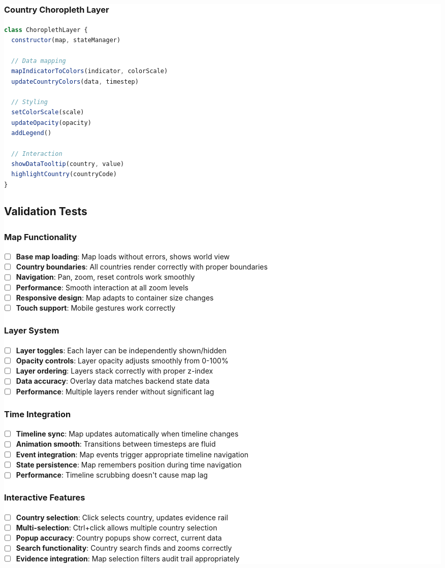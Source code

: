 ### Country Choropleth Layer
```javascript
class ChoroplethLayer {
  constructor(map, stateManager)
  
  // Data mapping
  mapIndicatorToColors(indicator, colorScale)
  updateCountryColors(data, timestep)
  
  // Styling
  setColorScale(scale)
  updateOpacity(opacity)
  addLegend()
  
  // Interaction
  showDataTooltip(country, value)
  highlightCountry(countryCode)
}
```

## Validation Tests

### Map Functionality
- [ ] **Base map loading**: Map loads without errors, shows world view
- [ ] **Country boundaries**: All countries render correctly with proper boundaries
- [ ] **Navigation**: Pan, zoom, reset controls work smoothly
- [ ] **Performance**: Smooth interaction at all zoom levels
- [ ] **Responsive design**: Map adapts to container size changes
- [ ] **Touch support**: Mobile gestures work correctly

### Layer System
- [ ] **Layer toggles**: Each layer can be independently shown/hidden
- [ ] **Opacity controls**: Layer opacity adjusts smoothly from 0-100%
- [ ] **Layer ordering**: Layers stack correctly with proper z-index
- [ ] **Data accuracy**: Overlay data matches backend state data
- [ ] **Performance**: Multiple layers render without significant lag

### Time Integration
- [ ] **Timeline sync**: Map updates automatically when timeline changes
- [ ] **Animation smooth**: Transitions between timesteps are fluid
- [ ] **Event integration**: Map events trigger appropriate timeline navigation
- [ ] **State persistence**: Map remembers position during time navigation
- [ ] **Performance**: Timeline scrubbing doesn't cause map lag

### Interactive Features
- [ ] **Country selection**: Click selects country, updates evidence rail
- [ ] **Multi-selection**: Ctrl+click allows multiple country selection
- [ ] **Popup accuracy**: Country popups show correct, current data
- [ ] **Search functionality**: Country search finds and zooms correctly
- [ ] **Evidence integration**: Map selection filters audit trail appropriately
